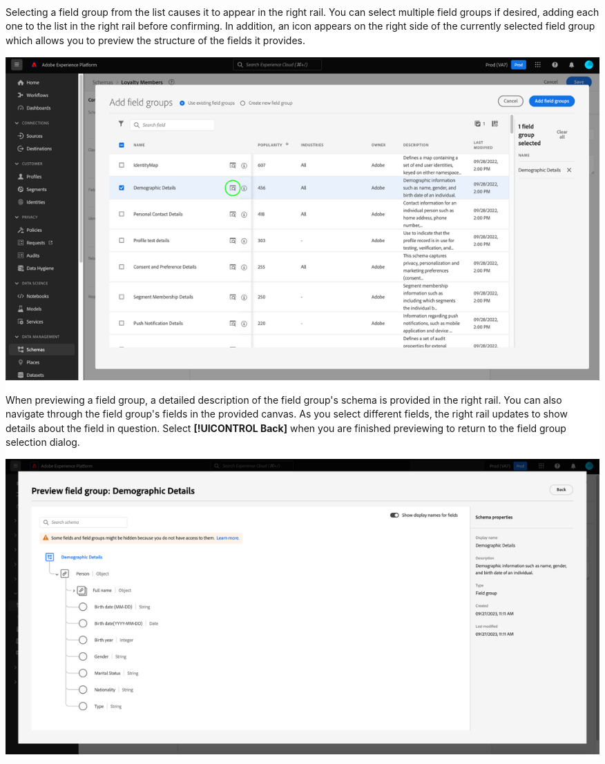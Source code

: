 Selecting a field group from the list causes it to appear in the right rail. You can select multiple field groups if desired, adding each one to the list in the right rail before confirming. In addition, an icon appears on the right side of the currently selected field group which allows you to preview the structure of the fields it provides.

![The [!UICONTROL Add field groups] dialog with the selected field group preview icon highlighted.](../images/tutorials/create-schema/preview-field-group-button.png)

When previewing a field group, a detailed description of the field group's schema is provided in the right rail. You can also navigate through the field group's fields in the provided canvas. As you select different fields, the right rail updates to show details about the field in question. Select **[!UICONTROL Back]** when you are finished previewing to return to the field group selection dialog. 

![The [!UICONTROL Preview field group] dialog with the Demographic Details field group previewed.](../images/tutorials/create-schema/preview-field-group.png)
